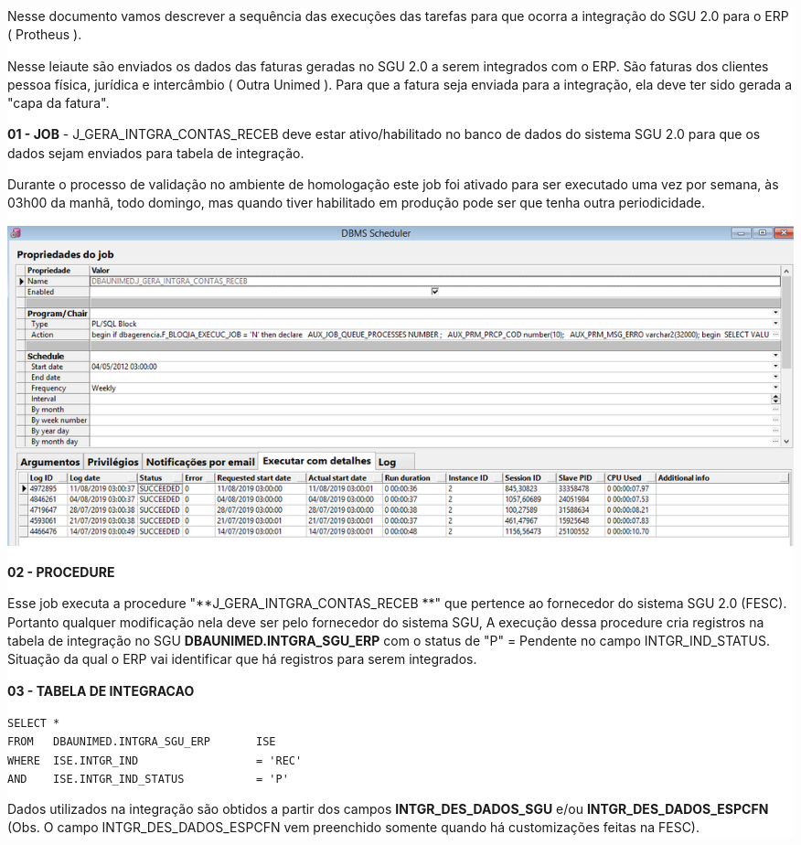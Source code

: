 Nesse documento vamos descrever a sequência das execuções das tarefas para que ocorra a integração do SGU 2.0 para o ERP ( Protheus ).

Nesse leiaute são enviados os dados das faturas geradas no SGU 2.0 a serem integrados com o ERP. São faturas dos clientes pessoa física, jurídica e intercâmbio ( Outra Unimed ). Para que a fatura seja enviada para a integração, ela deve ter sido gerada a "capa da fatura".

**01 - JOB** - J_GERA_INTGRA_CONTAS_RECEB deve estar ativo/habilitado no banco de dados do sistema SGU 2.0 para que os dados sejam enviados para tabela de integração.

Durante o processo de validação no ambiente de homologação este job foi ativado para ser executado uma vez por semana, às 03h00 da manhã, todo domingo, mas quando tiver habilitado em produção pode ser que tenha outra periodicidade.

![image](uploads/677a7a0cf3785f51a476a70c46df0ad3/image.png)

**02 - PROCEDURE**

Esse job executa a procedure "**J_GERA_INTGRA_CONTAS_RECEB **" que pertence ao fornecedor do sistema SGU 2.0 (FESC). Portanto qualquer modificação nela deve ser pelo fornecedor do sistema SGU, A execução dessa procedure cria registros na tabela de integração no SGU **DBAUNIMED.INTGRA_SGU_ERP** com o status de "P" = Pendente no campo INTGR_IND_STATUS. Situação da qual o ERP vai identificar que há registros para serem integrados.

**03 - TABELA DE INTEGRACAO**

```
SELECT *
FROM   DBAUNIMED.INTGRA_SGU_ERP       ISE
WHERE  ISE.INTGR_IND                  = 'REC'
AND    ISE.INTGR_IND_STATUS           = 'P'
```

Dados utilizados na integração são obtidos a partir dos campos **INTGR_DES_DADOS_SGU** e/ou **INTGR_DES_DADOS_ESPCFN** (Obs. O campo INTGR_DES_DADOS_ESPCFN vem preenchido somente quando há customizações feitas na FESC).
